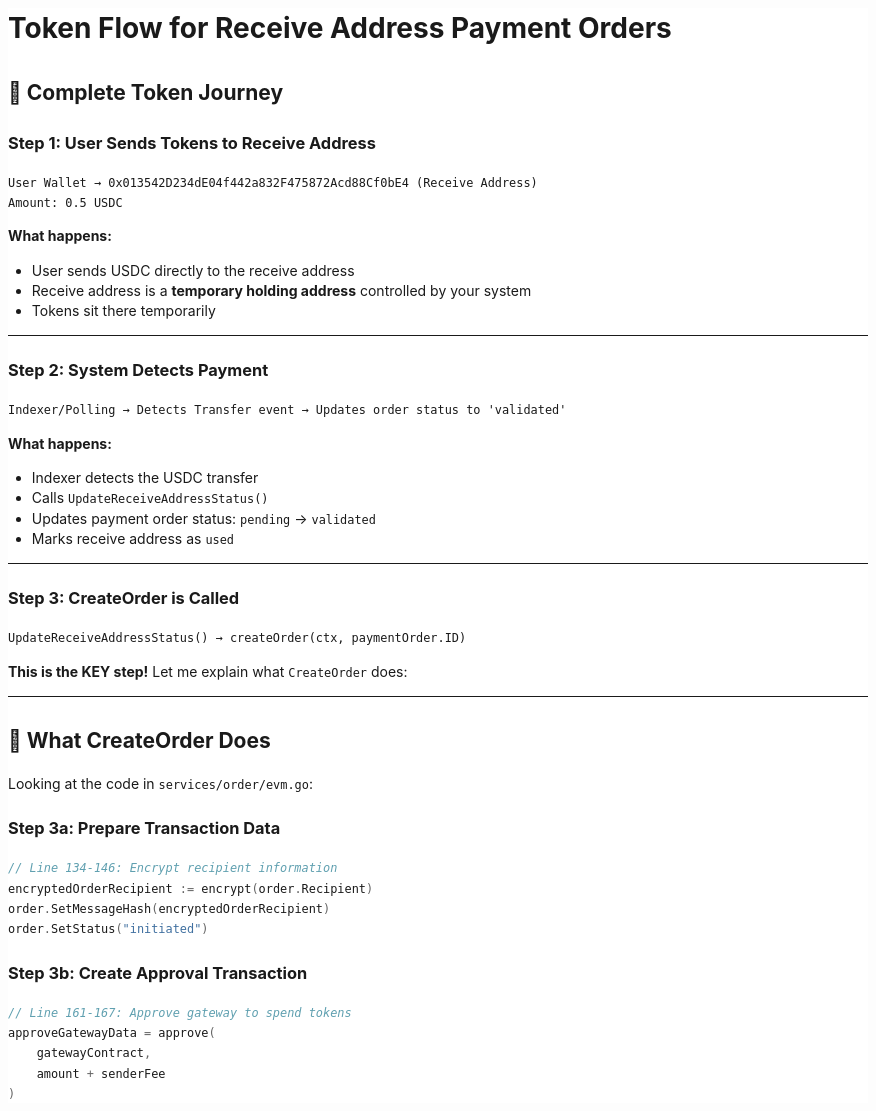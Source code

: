 # Token Flow for Receive Address Payment Orders

## 🔄 **Complete Token Journey**

### **Step 1: User Sends Tokens to Receive Address**
```
User Wallet → 0x013542D234dE04f442a832F475872Acd88Cf0bE4 (Receive Address)
Amount: 0.5 USDC
```

**What happens:**
- User sends USDC directly to the receive address
- Receive address is a **temporary holding address** controlled by your system
- Tokens sit there temporarily

---

### **Step 2: System Detects Payment**
```
Indexer/Polling → Detects Transfer event → Updates order status to 'validated'
```

**What happens:**
- Indexer detects the USDC transfer
- Calls `UpdateReceiveAddressStatus()`
- Updates payment order status: `pending` → `validated`
- Marks receive address as `used`

---

### **Step 3: CreateOrder is Called**
```
UpdateReceiveAddressStatus() → createOrder(ctx, paymentOrder.ID)
```

**This is the KEY step!** Let me explain what `CreateOrder` does:

---

## 🎯 **What CreateOrder Does**

Looking at the code in `services/order/evm.go`:

### **Step 3a: Prepare Transaction Data**
```go
// Line 134-146: Encrypt recipient information
encryptedOrderRecipient := encrypt(order.Recipient)
order.SetMessageHash(encryptedOrderRecipient)
order.SetStatus("initiated")
```

### **Step 3b: Create Approval Transaction**
```go
// Line 161-167: Approve gateway to spend tokens
approveGatewayData = approve(
    gatewayContract,
    amount + senderFee
)
```
